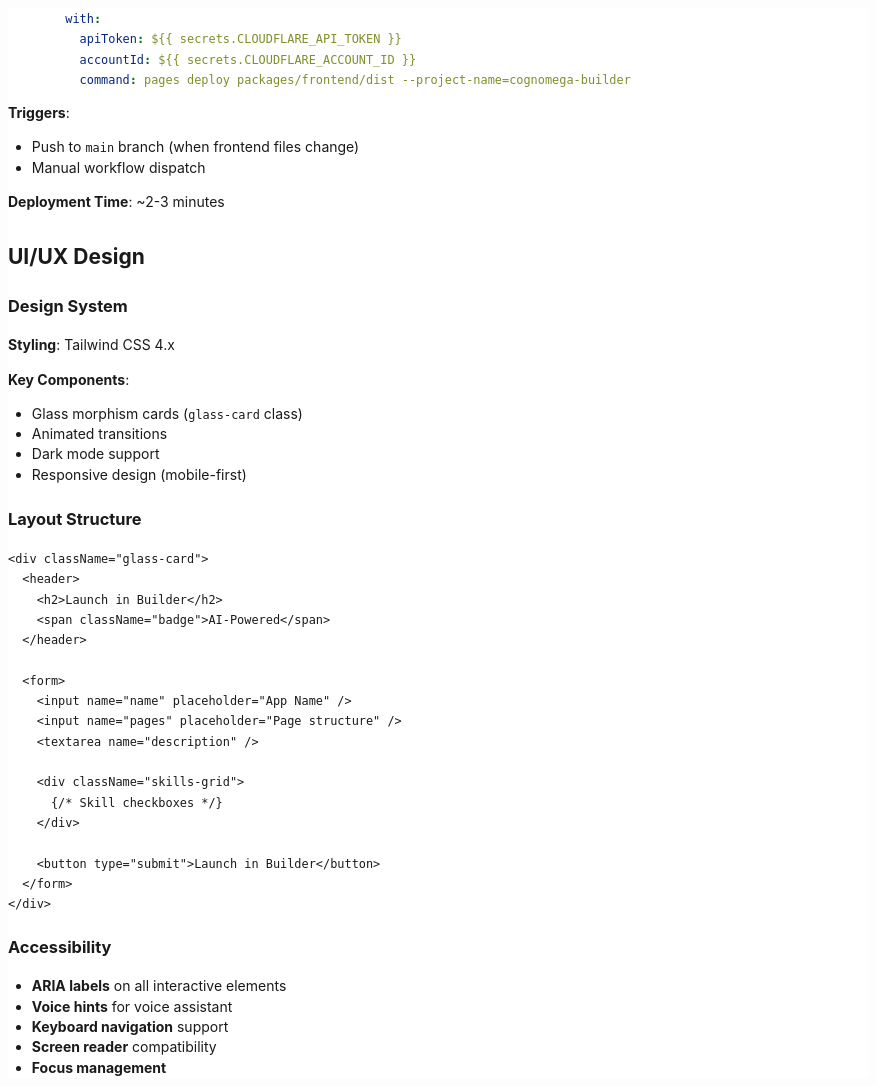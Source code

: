 ```yaml
        with:
          apiToken: ${{ secrets.CLOUDFLARE_API_TOKEN }}
          accountId: ${{ secrets.CLOUDFLARE_ACCOUNT_ID }}
          command: pages deploy packages/frontend/dist --project-name=cognomega-builder
```

**Triggers**:
- Push to `main` branch (when frontend files change)
- Manual workflow dispatch

**Deployment Time**: ~2-3 minutes

## UI/UX Design

### Design System

**Styling**: Tailwind CSS 4.x

**Key Components**:
- Glass morphism cards (`glass-card` class)
- Animated transitions
- Dark mode support
- Responsive design (mobile-first)

### Layout Structure

```tsx
<div className="glass-card">
  <header>
    <h2>Launch in Builder</h2>
    <span className="badge">AI-Powered</span>
  </header>
  
  <form>
    <input name="name" placeholder="App Name" />
    <input name="pages" placeholder="Page structure" />
    <textarea name="description" />
    
    <div className="skills-grid">
      {/* Skill checkboxes */}
    </div>
    
    <button type="submit">Launch in Builder</button>
  </form>
</div>
```

### Accessibility

- **ARIA labels** on all interactive elements
- **Voice hints** for voice assistant
- **Keyboard navigation** support
- **Screen reader** compatibility
- **Focus management**

